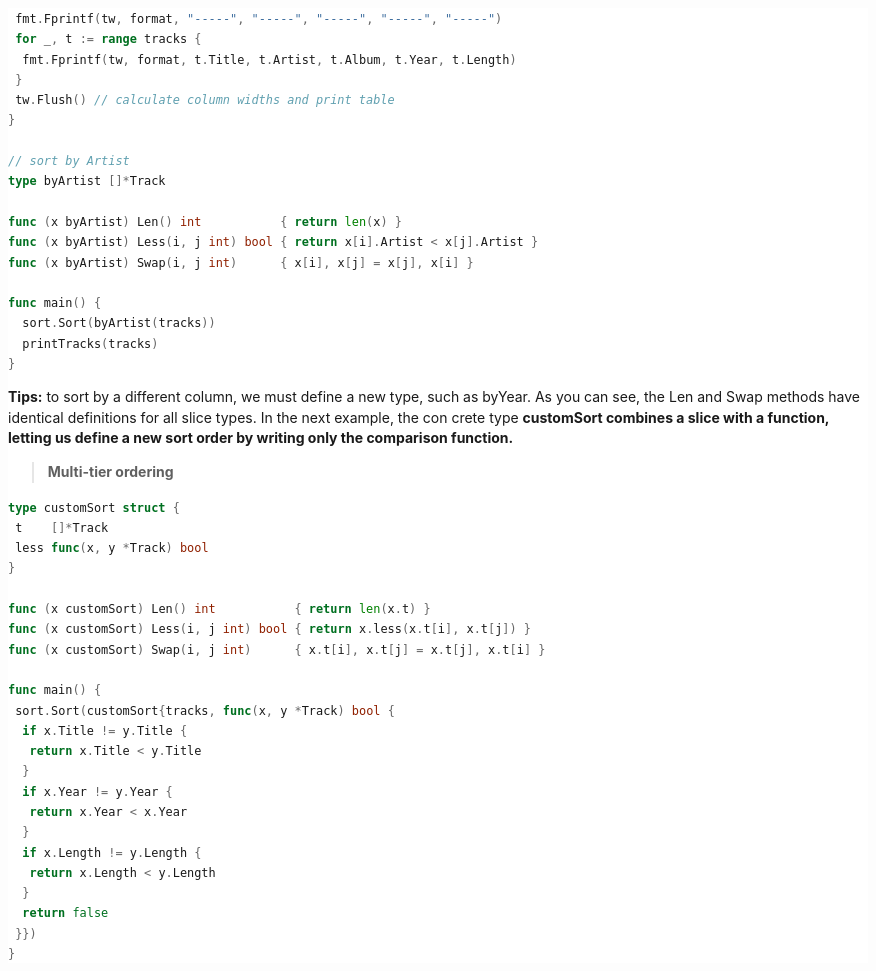 ```go
 fmt.Fprintf(tw, format, "-----", "-----", "-----", "-----", "-----")
 for _, t := range tracks {
  fmt.Fprintf(tw, format, t.Title, t.Artist, t.Album, t.Year, t.Length)
 }
 tw.Flush() // calculate column widths and print table
}

// sort by Artist
type byArtist []*Track

func (x byArtist) Len() int           { return len(x) }
func (x byArtist) Less(i, j int) bool { return x[i].Artist < x[j].Artist }
func (x byArtist) Swap(i, j int)      { x[i], x[j] = x[j], x[i] }

func main() {
  sort.Sort(byArtist(tracks))
  printTracks(tracks)
}
```

**Tips:** to sort by a different column, we must define a new type, such as byYear. As you can see, the Len and Swap methods have identical definitions for all slice types. In the next example, the con crete type **customSort combines a slice with a function, letting us define a new sort order by writing only the comparison function.**

> **Multi-tier ordering**

```go
type customSort struct {
 t    []*Track
 less func(x, y *Track) bool
}

func (x customSort) Len() int           { return len(x.t) }
func (x customSort) Less(i, j int) bool { return x.less(x.t[i], x.t[j]) }
func (x customSort) Swap(i, j int)      { x.t[i], x.t[j] = x.t[j], x.t[i] }

func main() {
 sort.Sort(customSort{tracks, func(x, y *Track) bool {
  if x.Title != y.Title {
   return x.Title < y.Title
  }
  if x.Year != y.Year {
   return x.Year < x.Year
  }
  if x.Length != y.Length {
   return x.Length < y.Length
  }
  return false
 }})
}
```
